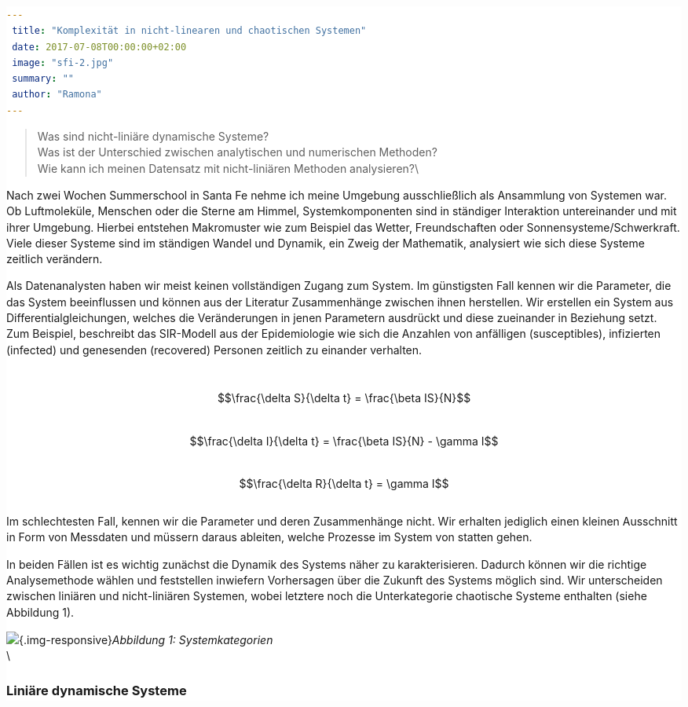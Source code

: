 ```yaml
---
 title: "Komplexität in nicht-linearen und chaotischen Systemen"
 date: 2017-07-08T00:00:00+02:00
 image: "sfi-2.jpg"
 summary: ""
 author: "Ramona"
---
```



> Was sind nicht-liniäre dynamische Systeme?\
> Was ist der Unterschied zwischen analytischen und numerischen
> Methoden?\
> Wie kann ich meinen Datensatz mit nicht-liniären Methoden
> analysieren?\

Nach zwei Wochen Summerschool in Santa Fe nehme ich meine Umgebung
ausschließlich als Ansammlung von Systemen war. Ob Luftmoleküle,
Menschen oder die Sterne am Himmel, Systemkomponenten sind in ständiger
Interaktion untereinander und mit ihrer Umgebung. Hierbei entstehen
Makromuster wie zum Beispiel das Wetter, Freundschaften oder
Sonnensysteme/Schwerkraft. Viele dieser Systeme sind im ständigen Wandel
und Dynamik, ein Zweig der Mathematik, analysiert wie sich diese Systeme
zeitlich verändern.

Als Datenanalysten haben wir meist keinen vollständigen Zugang zum
System. Im günstigsten Fall kennen wir die Parameter, die das System
beeinflussen und können aus der Literatur Zusammenhänge zwischen ihnen
herstellen. Wir erstellen ein System aus Differentialgleichungen,
welches die Veränderungen in jenen Parametern ausdrückt und diese
zueinander in Beziehung setzt. Zum Beispiel, beschreibt das SIR-Modell
aus der Epidemiologie wie sich die Anzahlen von anfälligen
(susceptibles), infizierten (infected) und genesenden (recovered)
Personen zeitlich zu einander verhalten.

\
$$\frac{\delta S}{\delta t} = \frac{\beta IS}{N}$$\
$$\frac{\delta I}{\delta t} = \frac{\beta IS}{N} - \gamma I$$\
$$\frac{\delta R}{\delta t} = \gamma I$$\
Im schlechtesten Fall, kennen wir die Parameter und deren Zusammenhänge
nicht. Wir erhalten jediglich einen kleinen Ausschnitt in Form von
Messdaten und müssern daraus ableiten, welche Prozesse im System von
statten gehen.

In beiden Fällen ist es wichtig zunächst die Dynamik des Systems näher
zu karakterisieren. Dadurch können wir die richtige Analysemethode
wählen und feststellen inwiefern Vorhersagen über die Zukunft des
Systems möglich sind. Wir unterscheiden zwischen liniären und
nicht-liniären Systemen, wobei letztere noch die Unterkategorie
chaotische Systeme enthalten (siehe Abbildung 1).

![](sfi-circles.jpg){.img-responsive}*Abbildung
1: Systemkategorien*\
\
### Liniäre dynamische Systeme
